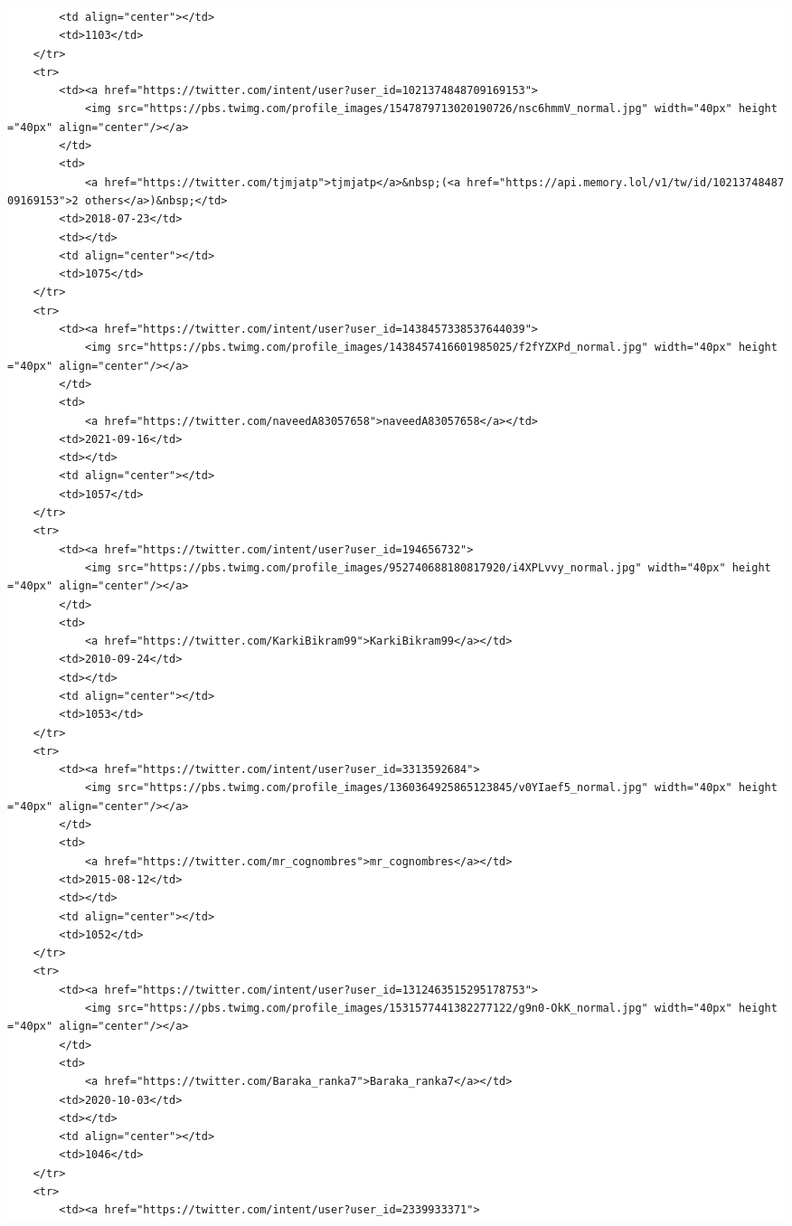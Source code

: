             <td align="center"></td>
            <td>1103</td>
        </tr>
        <tr>
            <td><a href="https://twitter.com/intent/user?user_id=1021374848709169153">
                <img src="https://pbs.twimg.com/profile_images/1547879713020190726/nsc6hmmV_normal.jpg" width="40px" height="40px" align="center"/></a>
            </td>
            <td>
                <a href="https://twitter.com/tjmjatp">tjmjatp</a>&nbsp;(<a href="https://api.memory.lol/v1/tw/id/1021374848709169153">2 others</a>)&nbsp;</td>
            <td>2018-07-23</td>
            <td></td>
            <td align="center"></td>
            <td>1075</td>
        </tr>
        <tr>
            <td><a href="https://twitter.com/intent/user?user_id=1438457338537644039">
                <img src="https://pbs.twimg.com/profile_images/1438457416601985025/f2fYZXPd_normal.jpg" width="40px" height="40px" align="center"/></a>
            </td>
            <td>
                <a href="https://twitter.com/naveedA83057658">naveedA83057658</a></td>
            <td>2021-09-16</td>
            <td></td>
            <td align="center"></td>
            <td>1057</td>
        </tr>
        <tr>
            <td><a href="https://twitter.com/intent/user?user_id=194656732">
                <img src="https://pbs.twimg.com/profile_images/952740688180817920/i4XPLvvy_normal.jpg" width="40px" height="40px" align="center"/></a>
            </td>
            <td>
                <a href="https://twitter.com/KarkiBikram99">KarkiBikram99</a></td>
            <td>2010-09-24</td>
            <td></td>
            <td align="center"></td>
            <td>1053</td>
        </tr>
        <tr>
            <td><a href="https://twitter.com/intent/user?user_id=3313592684">
                <img src="https://pbs.twimg.com/profile_images/1360364925865123845/v0YIaef5_normal.jpg" width="40px" height="40px" align="center"/></a>
            </td>
            <td>
                <a href="https://twitter.com/mr_cognombres">mr_cognombres</a></td>
            <td>2015-08-12</td>
            <td></td>
            <td align="center"></td>
            <td>1052</td>
        </tr>
        <tr>
            <td><a href="https://twitter.com/intent/user?user_id=1312463515295178753">
                <img src="https://pbs.twimg.com/profile_images/1531577441382277122/g9n0-OkK_normal.jpg" width="40px" height="40px" align="center"/></a>
            </td>
            <td>
                <a href="https://twitter.com/Baraka_ranka7">Baraka_ranka7</a></td>
            <td>2020-10-03</td>
            <td></td>
            <td align="center"></td>
            <td>1046</td>
        </tr>
        <tr>
            <td><a href="https://twitter.com/intent/user?user_id=2339933371">
